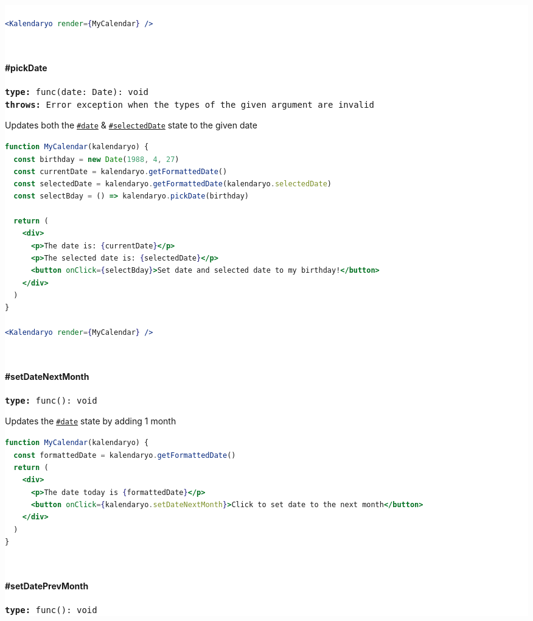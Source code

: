 ```jsx

<Kalendaryo render={MyCalendar} />
```
<br />

#### #pickDate
<pre>
<b>type:</b> func(date: Date): void
<b>throws:</b> Error exception when the types of the given argument are invalid
</pre>

Updates both the [`#date`](#date) & [`#selectedDate`](#selecteddate) state to the given date

```jsx
function MyCalendar(kalendaryo) {
  const birthday = new Date(1988, 4, 27)
  const currentDate = kalendaryo.getFormattedDate()
  const selectedDate = kalendaryo.getFormattedDate(kalendaryo.selectedDate)
  const selectBday = () => kalendaryo.pickDate(birthday)

  return (
    <div>
      <p>The date is: {currentDate}</p>
      <p>The selected date is: {selectedDate}</p>
      <button onClick={selectBday}>Set date and selected date to my birthday!</button>
    </div>
  )
}

<Kalendaryo render={MyCalendar} />
```
<br />

#### #setDateNextMonth
<pre>
<b>type:</b> func(): void
</pre>

Updates the [`#date`](#date) state by adding 1 month

```jsx
function MyCalendar(kalendaryo) {
  const formattedDate = kalendaryo.getFormattedDate()
  return (
    <div>
      <p>The date today is {formattedDate}</p>
      <button onClick={kalendaryo.setDateNextMonth}>Click to set date to the next month</button>
    </div>
  )
}
```
<br />

#### #setDatePrevMonth
<pre>
<b>type:</b> func(): void
</pre>
